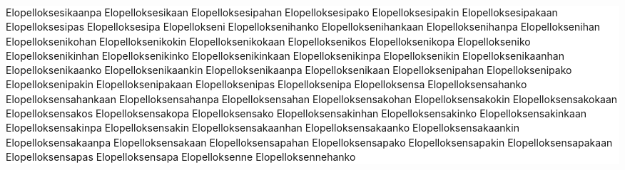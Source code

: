 Elopelloksesikaanpa
Elopelloksesikaan
Elopelloksesipahan
Elopelloksesipako
Elopelloksesipakin
Elopelloksesipakaan
Elopelloksesipas
Elopelloksesipa
Elopellokseni
Elopelloksenihanko
Elopelloksenihankaan
Elopelloksenihanpa
Elopelloksenihan
Elopelloksenikohan
Elopelloksenikokin
Elopelloksenikokaan
Elopelloksenikos
Elopelloksenikopa
Elopellokseniko
Elopelloksenikinhan
Elopelloksenikinko
Elopelloksenikinkaan
Elopelloksenikinpa
Elopelloksenikin
Elopelloksenikaanhan
Elopelloksenikaanko
Elopelloksenikaankin
Elopelloksenikaanpa
Elopelloksenikaan
Elopelloksenipahan
Elopelloksenipako
Elopelloksenipakin
Elopelloksenipakaan
Elopelloksenipas
Elopelloksenipa
Elopelloksensa
Elopelloksensahanko
Elopelloksensahankaan
Elopelloksensahanpa
Elopelloksensahan
Elopelloksensakohan
Elopelloksensakokin
Elopelloksensakokaan
Elopelloksensakos
Elopelloksensakopa
Elopelloksensako
Elopelloksensakinhan
Elopelloksensakinko
Elopelloksensakinkaan
Elopelloksensakinpa
Elopelloksensakin
Elopelloksensakaanhan
Elopelloksensakaanko
Elopelloksensakaankin
Elopelloksensakaanpa
Elopelloksensakaan
Elopelloksensapahan
Elopelloksensapako
Elopelloksensapakin
Elopelloksensapakaan
Elopelloksensapas
Elopelloksensapa
Elopelloksenne
Elopelloksennehanko